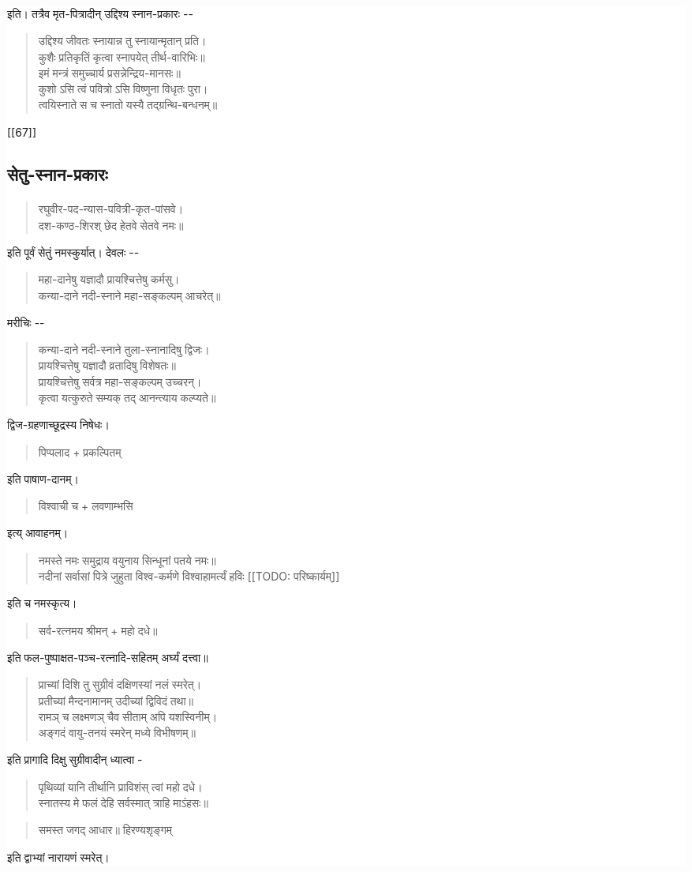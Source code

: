इति। तत्रैव मृत-पित्रादीन् उद्दिश्य स्नान-प्रकारः --

> उद्दिश्य जीवतः स्नायान्न तु स्नायान्मृतान् प्रति।  
कुशैः प्रतिकृतिं कृत्वा स्नापयेत् तीर्थ-वारिभिः॥  
इमं मन्त्रं समुच्चार्य प्रसन्नेन्द्रिय-मानसः॥  
कुशो ऽसि त्वं पवित्रो ऽसि विष्णुना विधृतः पुरा।  
त्वयिस्नाते स च स्नातो यस्यै तद्ग्रन्थि-बन्धनम्॥ 

[[67]]

## सेतु-स्नान-प्रकारः

> रघुवीर-पद-न्यास-पवित्री-कृत-पांसवे।  
दश-कण्ठ-शिरश् छेद हेतवे सेतवे नमः॥ 

इति पूर्वं सेतुं नमस्कुर्यात्। देवलः -- 

> महा-दानेषु यज्ञादौ प्रायश्चित्तेषु कर्मसु।  
कन्या-दाने नदी-स्नाने महा-सङ्कल्पम् आचरेत्॥ 

मरीचिः -- 

> कन्या-दाने नदी-स्नाने तुला-स्नानादिषु द्विजः।  
प्रायश्चित्तेषु यज्ञादौ व्रतादिषु विशेषतः॥  
प्रायश्चित्तेषु सर्वत्र महा-सङ्कल्पम् उच्चरन्।  
कृत्वा यत्कुरुते सम्यक् तद् आनन्त्याय कल्प्यते॥ 

द्विज-ग्रहणाच्छूद्रस्य निषेधः। 

> पिप्पलाद + प्रकल्पितम् 

इति पाषाण-दानम्। 

> विश्वाची च + लवणाम्भसि 

इत्य् आवाहनम्। 

> नमस्ते नमः समुद्राय वयुनाय सिन्धूनां पतये नमः॥  
नदीनां सर्वासां पित्रे जुहुता विश्व-कर्मणे विश्वाहामर्त्यं हविः
[[TODO: परिष्कार्यम्]]

इति च नमस्कृत्य। 

> सर्व-रत्नमय श्रीमन् + महो दधे॥ 

इति फल-पुष्पाक्षत-पञ्च-रत्नादि-सहितम् अर्घ्यं दत्त्वा॥ 

> प्राच्यां दिशि तु सुग्रीवं दक्षिणस्यां नलं स्मरेत्।  
प्रतीच्यां मैन्दनामानम् उदीच्यां द्विविदं तथा॥  
रामञ् च लक्ष्मणञ् चैव सीताम् अपि यशस्विनीम्।  
अङ्गदं वायु-तनयं स्मरेन् मध्ये विभीषणम्॥ 

इति प्रागादि दिक्षु सुग्रीवादीन् ध्यात्वा - 

> पृथिव्यां यानि तीर्थानि प्राविशंस् त्वां महो दधे।  
स्नातस्य मे फलं देहि सर्वस्मात् त्राहि माऽंहसः॥ 

> समस्त जगद् आधार॥ हिरण्यशृङ्गम् 

इति द्वाभ्यां नारायणं स्मरेत्। 
